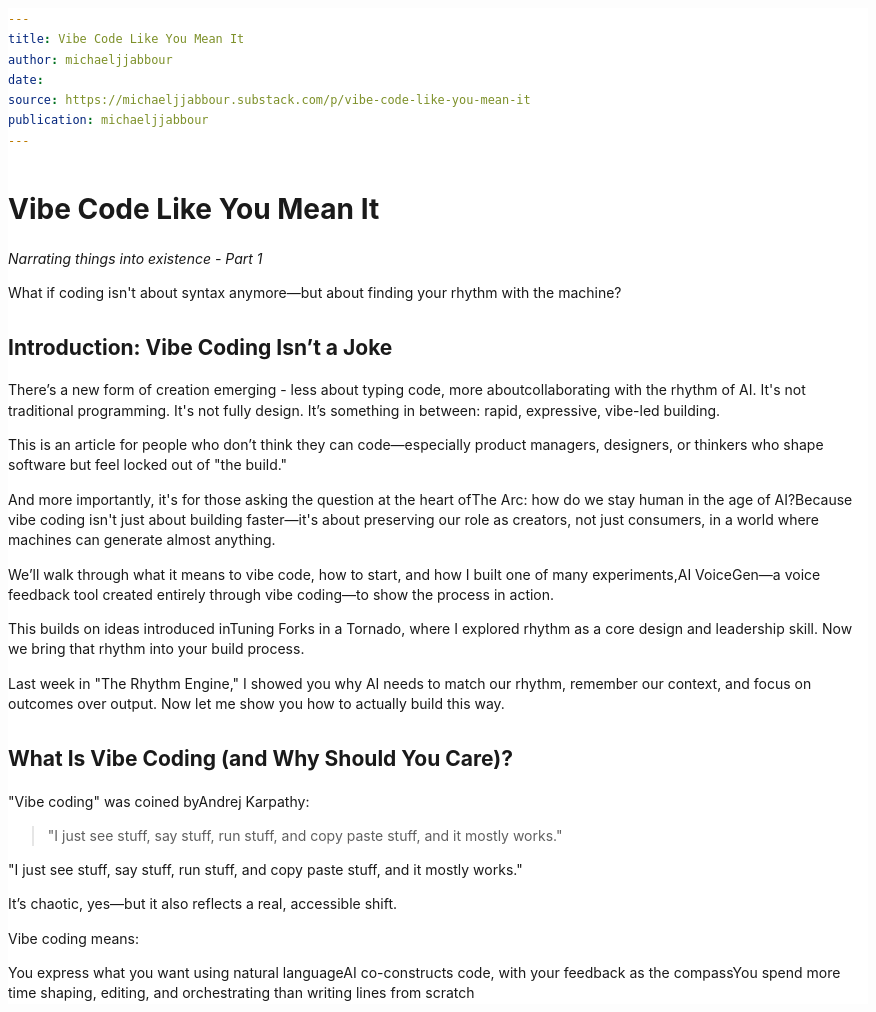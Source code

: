 ```yaml
---
title: Vibe Code Like You Mean It
author: michaeljjabbour
date: 
source: https://michaeljjabbour.substack.com/p/vibe-code-like-you-mean-it
publication: michaeljjabbour
---
```


# Vibe Code Like You Mean It

*Narrating things into existence - Part 1*

What if coding isn't about syntax anymore—but about finding your rhythm with the machine?


## Introduction: Vibe Coding Isn’t a Joke

There’s a new form of creation emerging - less about typing code, more aboutcollaborating with the rhythm of AI. It's not traditional programming. It's not fully design. It’s something in between: rapid, expressive, vibe-led building.

This is an article for people who don’t think they can code—especially product managers, designers, or thinkers who shape software but feel locked out of "the build."

And more importantly, it's for those asking the question at the heart ofThe Arc: how do we stay human in the age of AI?Because vibe coding isn't just about building faster—it's about preserving our role as creators, not just consumers, in a world where machines can generate almost anything.

We’ll walk through what it means to vibe code, how to start, and how I built one of many experiments,AI VoiceGen—a voice feedback tool created entirely through vibe coding—to show the process in action.

This builds on ideas introduced inTuning Forks in a Tornado, where I explored rhythm as a core design and leadership skill. Now we bring that rhythm into your build process.

Last week in "The Rhythm Engine," I showed you why AI needs to match our rhythm, remember our context, and focus on outcomes over output. Now let me show you how to actually build this way.


## What Is Vibe Coding (and Why Should You Care)?

"Vibe coding" was coined byAndrej Karpathy:


> "I just see stuff, say stuff, run stuff, and copy paste stuff, and it mostly works."

"I just see stuff, say stuff, run stuff, and copy paste stuff, and it mostly works."

It’s chaotic, yes—but it also reflects a real, accessible shift.

Vibe coding means:

You express what you want using natural languageAI co-constructs code, with your feedback as the compassYou spend more time shaping, editing, and orchestrating than writing lines from scratch
